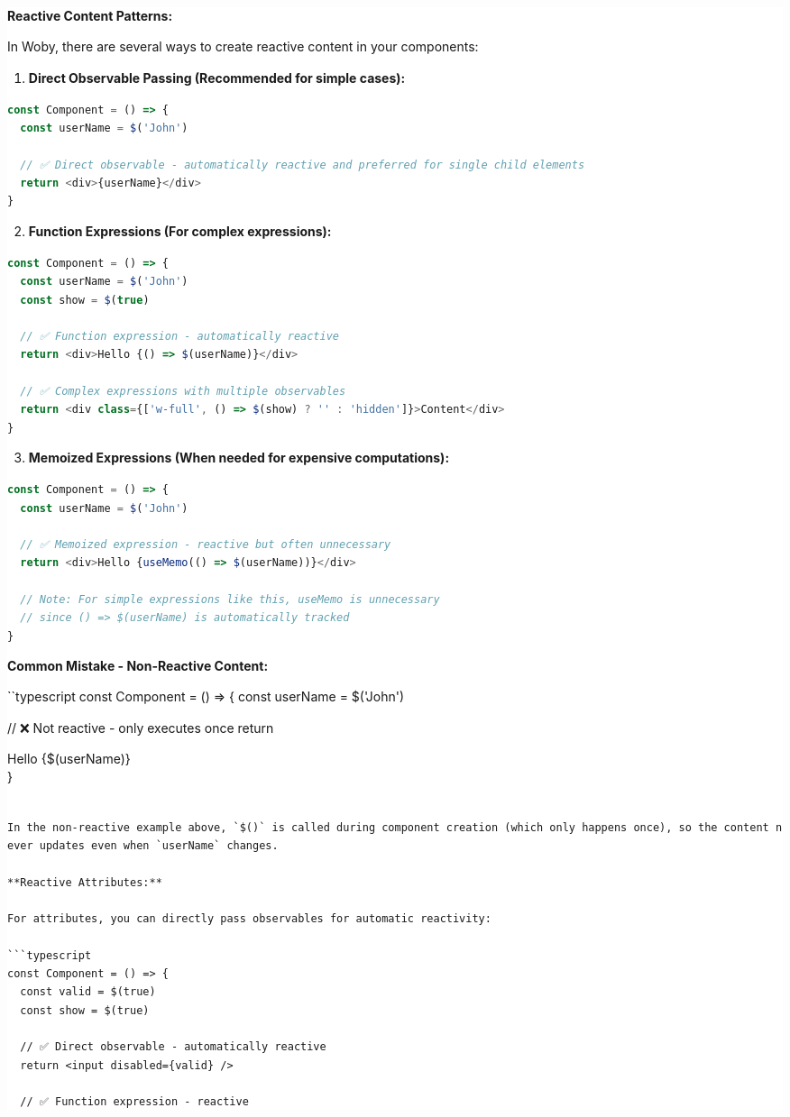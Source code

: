 **Reactive Content Patterns:**

In Woby, there are several ways to create reactive content in your components:

1. **Direct Observable Passing (Recommended for simple cases):**
```typescript
const Component = () => {
  const userName = $('John')
  
  // ✅ Direct observable - automatically reactive and preferred for single child elements
  return <div>{userName}</div>
}
```

2. **Function Expressions (For complex expressions):**
```typescript
const Component = () => {
  const userName = $('John')
  const show = $(true)
  
  // ✅ Function expression - automatically reactive
  return <div>Hello {() => $(userName)}</div>
  
  // ✅ Complex expressions with multiple observables
  return <div class={['w-full', () => $(show) ? '' : 'hidden']}>Content</div>
}
```

3. **Memoized Expressions (When needed for expensive computations):**
```typescript
const Component = () => {
  const userName = $('John')
  
  // ✅ Memoized expression - reactive but often unnecessary
  return <div>Hello {useMemo(() => $(userName))}</div>
  
  // Note: For simple expressions like this, useMemo is unnecessary
  // since () => $(userName) is automatically tracked
}
```

**Common Mistake - Non-Reactive Content:**

``typescript
const Component = () => {
  const userName = $('John')
  
  // ❌ Not reactive - only executes once
  return <div>Hello {$(userName)}</div>
}
```

In the non-reactive example above, `$()` is called during component creation (which only happens once), so the content never updates even when `userName` changes.

**Reactive Attributes:**

For attributes, you can directly pass observables for automatic reactivity:

```typescript
const Component = () => {
  const valid = $(true)
  const show = $(true)
  
  // ✅ Direct observable - automatically reactive
  return <input disabled={valid} />
  
  // ✅ Function expression - reactive
```